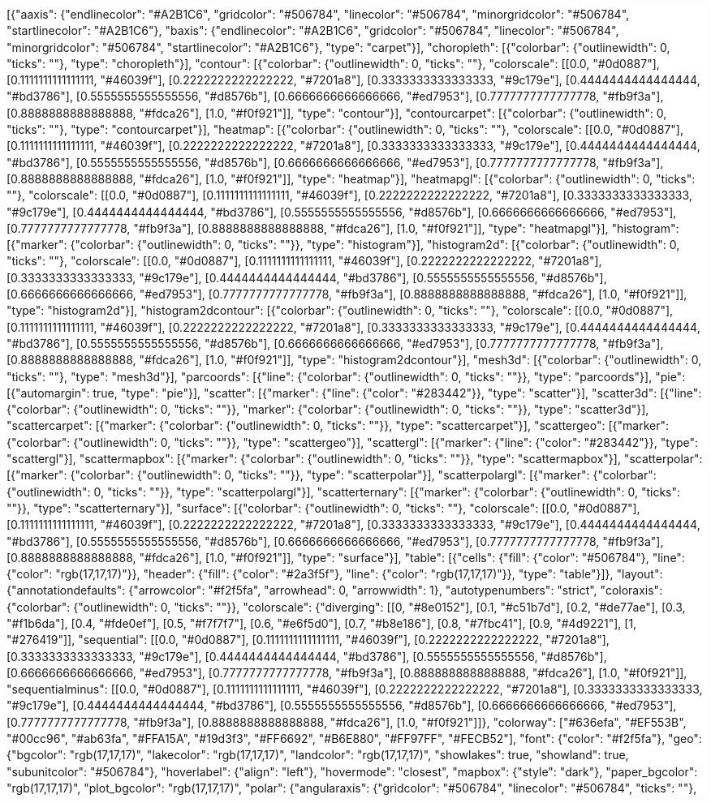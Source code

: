 [{"aaxis": {"endlinecolor": "#A2B1C6", "gridcolor": "#506784", "linecolor": "#506784", "minorgridcolor": "#506784", "startlinecolor": "#A2B1C6"}, "baxis": {"endlinecolor": "#A2B1C6", "gridcolor": "#506784", "linecolor": "#506784", "minorgridcolor": "#506784", "startlinecolor": "#A2B1C6"}, "type": "carpet"}], "choropleth": [{"colorbar": {"outlinewidth": 0, "ticks": ""}, "type": "choropleth"}], "contour": [{"colorbar": {"outlinewidth": 0, "ticks": ""}, "colorscale": [[0.0, "#0d0887"], [0.1111111111111111, "#46039f"], [0.2222222222222222, "#7201a8"], [0.3333333333333333, "#9c179e"], [0.4444444444444444, "#bd3786"], [0.5555555555555556, "#d8576b"], [0.6666666666666666, "#ed7953"], [0.7777777777777778, "#fb9f3a"], [0.8888888888888888, "#fdca26"], [1.0, "#f0f921"]], "type": "contour"}], "contourcarpet": [{"colorbar": {"outlinewidth": 0, "ticks": ""}, "type": "contourcarpet"}], "heatmap": [{"colorbar": {"outlinewidth": 0, "ticks": ""}, "colorscale": [[0.0, "#0d0887"], [0.1111111111111111, "#46039f"], [0.2222222222222222, "#7201a8"], [0.3333333333333333, "#9c179e"], [0.4444444444444444, "#bd3786"], [0.5555555555555556, "#d8576b"], [0.6666666666666666, "#ed7953"], [0.7777777777777778, "#fb9f3a"], [0.8888888888888888, "#fdca26"], [1.0, "#f0f921"]], "type": "heatmap"}], "heatmapgl": [{"colorbar": {"outlinewidth": 0, "ticks": ""}, "colorscale": [[0.0, "#0d0887"], [0.1111111111111111, "#46039f"], [0.2222222222222222, "#7201a8"], [0.3333333333333333, "#9c179e"], [0.4444444444444444, "#bd3786"], [0.5555555555555556, "#d8576b"], [0.6666666666666666, "#ed7953"], [0.7777777777777778, "#fb9f3a"], [0.8888888888888888, "#fdca26"], [1.0, "#f0f921"]], "type": "heatmapgl"}], "histogram": [{"marker": {"colorbar": {"outlinewidth": 0, "ticks": ""}}, "type": "histogram"}], "histogram2d": [{"colorbar": {"outlinewidth": 0, "ticks": ""}, "colorscale": [[0.0, "#0d0887"], [0.1111111111111111, "#46039f"], [0.2222222222222222, "#7201a8"], [0.3333333333333333, "#9c179e"], [0.4444444444444444, "#bd3786"], [0.5555555555555556, "#d8576b"], [0.6666666666666666, "#ed7953"], [0.7777777777777778, "#fb9f3a"], [0.8888888888888888, "#fdca26"], [1.0, "#f0f921"]], "type": "histogram2d"}], "histogram2dcontour": [{"colorbar": {"outlinewidth": 0, "ticks": ""}, "colorscale": [[0.0, "#0d0887"], [0.1111111111111111, "#46039f"], [0.2222222222222222, "#7201a8"], [0.3333333333333333, "#9c179e"], [0.4444444444444444, "#bd3786"], [0.5555555555555556, "#d8576b"], [0.6666666666666666, "#ed7953"], [0.7777777777777778, "#fb9f3a"], [0.8888888888888888, "#fdca26"], [1.0, "#f0f921"]], "type": "histogram2dcontour"}], "mesh3d": [{"colorbar": {"outlinewidth": 0, "ticks": ""}, "type": "mesh3d"}], "parcoords": [{"line": {"colorbar": {"outlinewidth": 0, "ticks": ""}}, "type": "parcoords"}], "pie": [{"automargin": true, "type": "pie"}], "scatter": [{"marker": {"line": {"color": "#283442"}}, "type": "scatter"}], "scatter3d": [{"line": {"colorbar": {"outlinewidth": 0, "ticks": ""}}, "marker": {"colorbar": {"outlinewidth": 0, "ticks": ""}}, "type": "scatter3d"}], "scattercarpet": [{"marker": {"colorbar": {"outlinewidth": 0, "ticks": ""}}, "type": "scattercarpet"}], "scattergeo": [{"marker": {"colorbar": {"outlinewidth": 0, "ticks": ""}}, "type": "scattergeo"}], "scattergl": [{"marker": {"line": {"color": "#283442"}}, "type": "scattergl"}], "scattermapbox": [{"marker": {"colorbar": {"outlinewidth": 0, "ticks": ""}}, "type": "scattermapbox"}], "scatterpolar": [{"marker": {"colorbar": {"outlinewidth": 0, "ticks": ""}}, "type": "scatterpolar"}], "scatterpolargl": [{"marker": {"colorbar": {"outlinewidth": 0, "ticks": ""}}, "type": "scatterpolargl"}], "scatterternary": [{"marker": {"colorbar": {"outlinewidth": 0, "ticks": ""}}, "type": "scatterternary"}], "surface": [{"colorbar": {"outlinewidth": 0, "ticks": ""}, "colorscale": [[0.0, "#0d0887"], [0.1111111111111111, "#46039f"], [0.2222222222222222, "#7201a8"], [0.3333333333333333, "#9c179e"], [0.4444444444444444, "#bd3786"], [0.5555555555555556, "#d8576b"], [0.6666666666666666, "#ed7953"], [0.7777777777777778, "#fb9f3a"], [0.8888888888888888, "#fdca26"], [1.0, "#f0f921"]], "type": "surface"}], "table": [{"cells": {"fill": {"color": "#506784"}, "line": {"color": "rgb(17,17,17)"}}, "header": {"fill": {"color": "#2a3f5f"}, "line": {"color": "rgb(17,17,17)"}}, "type": "table"}]}, "layout": {"annotationdefaults": {"arrowcolor": "#f2f5fa", "arrowhead": 0, "arrowwidth": 1}, "autotypenumbers": "strict", "coloraxis": {"colorbar": {"outlinewidth": 0, "ticks": ""}}, "colorscale": {"diverging": [[0, "#8e0152"], [0.1, "#c51b7d"], [0.2, "#de77ae"], [0.3, "#f1b6da"], [0.4, "#fde0ef"], [0.5, "#f7f7f7"], [0.6, "#e6f5d0"], [0.7, "#b8e186"], [0.8, "#7fbc41"], [0.9, "#4d9221"], [1, "#276419"]], "sequential": [[0.0, "#0d0887"], [0.1111111111111111, "#46039f"], [0.2222222222222222, "#7201a8"], [0.3333333333333333, "#9c179e"], [0.4444444444444444, "#bd3786"], [0.5555555555555556, "#d8576b"], [0.6666666666666666, "#ed7953"], [0.7777777777777778, "#fb9f3a"], [0.8888888888888888, "#fdca26"], [1.0, "#f0f921"]], "sequentialminus": [[0.0, "#0d0887"], [0.1111111111111111, "#46039f"], [0.2222222222222222, "#7201a8"], [0.3333333333333333, "#9c179e"], [0.4444444444444444, "#bd3786"], [0.5555555555555556, "#d8576b"], [0.6666666666666666, "#ed7953"], [0.7777777777777778, "#fb9f3a"], [0.8888888888888888, "#fdca26"], [1.0, "#f0f921"]]}, "colorway": ["#636efa", "#EF553B", "#00cc96", "#ab63fa", "#FFA15A", "#19d3f3", "#FF6692", "#B6E880", "#FF97FF", "#FECB52"], "font": {"color": "#f2f5fa"}, "geo": {"bgcolor": "rgb(17,17,17)", "lakecolor": "rgb(17,17,17)", "landcolor": "rgb(17,17,17)", "showlakes": true, "showland": true, "subunitcolor": "#506784"}, "hoverlabel": {"align": "left"}, "hovermode": "closest", "mapbox": {"style": "dark"}, "paper_bgcolor": "rgb(17,17,17)", "plot_bgcolor": "rgb(17,17,17)", "polar": {"angularaxis": {"gridcolor": "#506784", "linecolor": "#506784", "ticks": ""},